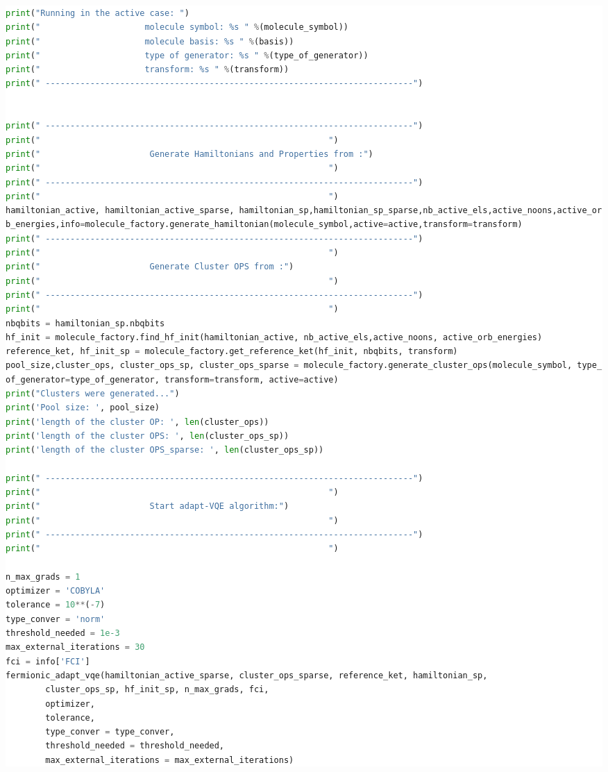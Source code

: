```python {class="my-class" id="my-codeblock" lineNos=inline tabWidth=2}
print("Running in the active case: ")
print("                     molecule symbol: %s " %(molecule_symbol))
print("                     molecule basis: %s " %(basis))
print("                     type of generator: %s " %(type_of_generator))
print("                     transform: %s " %(transform))
print(" --------------------------------------------------------------------------")


print(" --------------------------------------------------------------------------")
print("                                                          ")
print("                      Generate Hamiltonians and Properties from :")
print("                                                          ")
print(" --------------------------------------------------------------------------")
print("                                                          ")
hamiltonian_active, hamiltonian_active_sparse, hamiltonian_sp,hamiltonian_sp_sparse,nb_active_els,active_noons,active_orb_energies,info=molecule_factory.generate_hamiltonian(molecule_symbol,active=active,transform=transform)
print(" --------------------------------------------------------------------------")
print("                                                          ")
print("                      Generate Cluster OPS from :")
print("                                                          ")
print(" --------------------------------------------------------------------------")
print("                                                          ")
nbqbits = hamiltonian_sp.nbqbits
hf_init = molecule_factory.find_hf_init(hamiltonian_active, nb_active_els,active_noons, active_orb_energies)
reference_ket, hf_init_sp = molecule_factory.get_reference_ket(hf_init, nbqbits, transform)
pool_size,cluster_ops, cluster_ops_sp, cluster_ops_sparse = molecule_factory.generate_cluster_ops(molecule_symbol, type_of_generator=type_of_generator, transform=transform, active=active)
print("Clusters were generated...")
print('Pool size: ', pool_size)
print('length of the cluster OP: ', len(cluster_ops))
print('length of the cluster OPS: ', len(cluster_ops_sp))
print('length of the cluster OPS_sparse: ', len(cluster_ops_sp))

print(" --------------------------------------------------------------------------")
print("                                                          ")
print("                      Start adapt-VQE algorithm:")
print("                                                          ")
print(" --------------------------------------------------------------------------")
print("                                                          ")

n_max_grads = 1
optimizer = 'COBYLA'                
tolerance = 10**(-7)            
type_conver = 'norm'
threshold_needed = 1e-3
max_external_iterations = 30
fci = info['FCI']
fermionic_adapt_vqe(hamiltonian_active_sparse, cluster_ops_sparse, reference_ket, hamiltonian_sp,
        cluster_ops_sp, hf_init_sp, n_max_grads, fci, 
        optimizer,                
        tolerance,                
        type_conver = type_conver,
        threshold_needed = threshold_needed,
        max_external_iterations = max_external_iterations)
```
